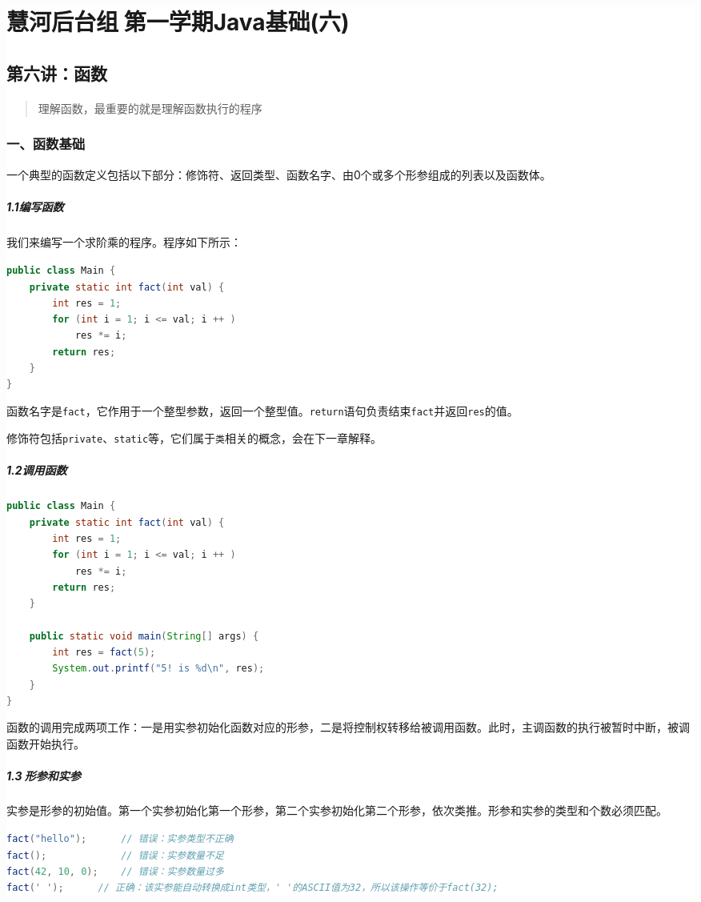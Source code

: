 # 慧河后台组 第一学期Java基础(六)

## 第六讲：函数

> 理解函数，最重要的就是理解函数执行的程序

### 一、函数基础

一个典型的函数定义包括以下部分：修饰符、返回类型、函数名字、由0个或多个形参组成的列表以及函数体。

##### 1.1编写函数

我们来编写一个求阶乘的程序。程序如下所示：

```java
public class Main {
    private static int fact(int val) {
        int res = 1;
        for (int i = 1; i <= val; i ++ )
            res *= i;
        return res;
    }
}
```

函数名字是`fact`，它作用于一个整型参数，返回一个整型值。`return`语句负责结束`fact`并返回`res`的值。

修饰符包括`private`、`static`等，它们属于`类`相关的概念，会在下一章解释。

##### 1.2调用函数

```java
public class Main {
    private static int fact(int val) {
        int res = 1;
        for (int i = 1; i <= val; i ++ )
            res *= i;
        return res;
    }

    public static void main(String[] args) {
        int res = fact(5);
        System.out.printf("5! is %d\n", res);
    }
}
```

函数的调用完成两项工作：一是用实参初始化函数对应的形参，二是将控制权转移给被调用函数。此时，主调函数的执行被暂时中断，被调函数开始执行。

##### 1.3 形参和实参

实参是形参的初始值。第一个实参初始化第一个形参，第二个实参初始化第二个形参，依次类推。形参和实参的类型和个数必须匹配。

```java
fact("hello");      // 错误：实参类型不正确
fact();             // 错误：实参数量不足
fact(42, 10, 0);    // 错误：实参数量过多
fact(' ');      // 正确：该实参能自动转换成int类型，' '的ASCII值为32，所以该操作等价于fact(32);
```
